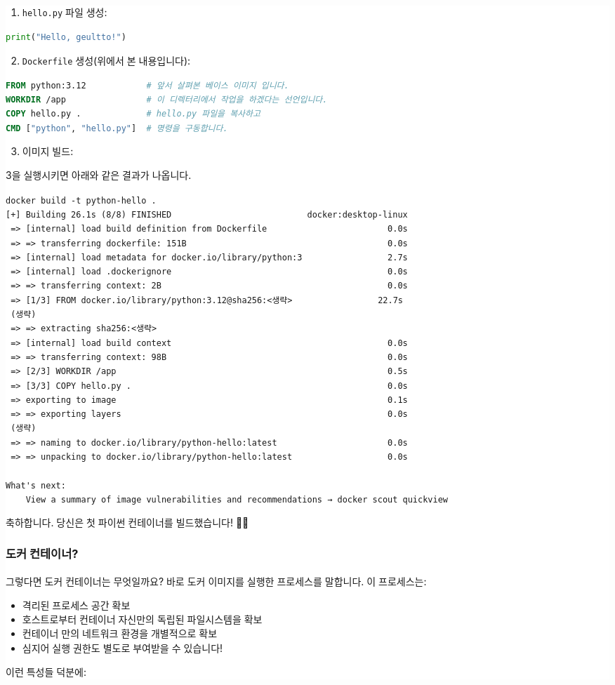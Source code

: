 1. `hello.py` 파일 생성:

```python
print("Hello, geultto!")
```

2. `Dockerfile` 생성(위에서 본 내용입니다):

```dockerfile
FROM python:3.12            # 앞서 살펴본 베이스 이미지 입니다.
WORKDIR /app                # 이 디렉터리에서 작업을 하겠다는 선언입니다.
COPY hello.py .             # hello.py 파일을 복사하고
CMD ["python", "hello.py"]  # 명령을 구동합니다.
```

3. 이미지 빌드:

3을 실행시키면 아래와 같은 결과가 나옵니다.

```shell
docker build -t python-hello .
[+] Building 26.1s (8/8) FINISHED                           docker:desktop-linux
 => [internal] load build definition from Dockerfile                        0.0s
 => => transferring dockerfile: 151B                                        0.0s
 => [internal] load metadata for docker.io/library/python:3                 2.7s
 => [internal] load .dockerignore                                           0.0s
 => => transferring context: 2B                                             0.0s
 => [1/3] FROM docker.io/library/python:3.12@sha256:<생략>                 22.7s
 (생략)
 => => extracting sha256:<생략>
 => [internal] load build context                                           0.0s
 => => transferring context: 98B                                            0.0s
 => [2/3] WORKDIR /app                                                      0.5s
 => [3/3] COPY hello.py .                                                   0.0s
 => exporting to image                                                      0.1s
 => => exporting layers                                                     0.0s
 (생략)
 => => naming to docker.io/library/python-hello:latest                      0.0s
 => => unpacking to docker.io/library/python-hello:latest                   0.0s

What's next:
    View a summary of image vulnerabilities and recommendations → docker scout quickview
```

축하합니다. 당신은 첫 파이썬 컨테이너를 빌드했습니다! 🎉🎉

### 도커 컨테이너?

그렇다면 도커 컨테이너는 무엇일까요? 바로 도커 이미지를 실행한 프로세스를 말합니다. 이 프로세스는:

- 격리된 프로세스 공간 확보 
- 호스트로부터 컨테이너 자신만의 독립된 파일시스템을 확보
- 컨테이너 만의 네트워크 환경을 개별적으로 확보
- 심지어 실행 권한도 별도로 부여받을 수 있습니다!

이런 특성들 덕분에:


[^1]: 자세한 내용은 [이 링크를](https://www.itjungle.com/2011/07/11/tfh071111-story03/), 관련 출처는 [이 링크](https://readingraphics.com/book-summary-the-devops-handbook/)에서 확인할 수 있습니다.
[^2]: https://www.44bits.io/ko/post/why-should-i-use-docker-container#운영하면서-만들어지는-눈송이-서버들snowflake-servers
[^3]: 모든 이미지의 베이스 이미지도 있습니다. [참고 링크](https://docs.docker.com/build/building/base-images/#creating-a-simple-parent-image-using-scratch)